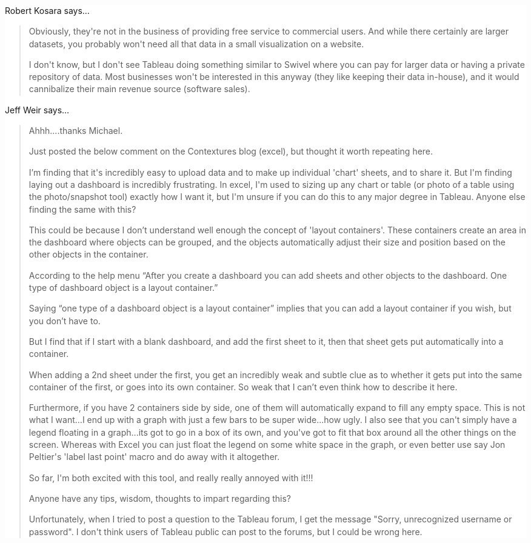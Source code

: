 Robert Kosara says…
>	Obviously, they're not in the business of providing free service to commercial users. And while there certainly are larger datasets, you probably won't need all that data in a small visualization on a website.
>	
>	I don't know, but I don't see Tableau doing something similar to Swivel where you can pay for larger data or having a private repository of data. Most businesses won't be interested in this anyway (they like keeping their data in-house), and it would cannibalize their main revenue source (software sales).

Jeff Weir says…
>	Ahhh....thanks Michael. 
>	
>	Just posted the below comment on the Contextures blog (excel), but thought it worth repeating here. 
>	
>	I’m finding that it's incredibly easy to upload data and to make up individual 'chart' sheets, and to share it. But I'm finding laying out a dashboard is incredibly frustrating. In excel, I'm used to sizing up any chart or table (or photo of a table using the photo/snapshot tool) exactly how I want it, but I'm unsure if you can do this to any major degree in Tableau. Anyone else finding the same with this?
>	
>	This could be because I don’t understand well enough the concept of 'layout containers'. These  containers create an area in the dashboard where objects can be grouped, and the objects automatically adjust their size and position based on the other objects in the container.
>	
>	According to the help menu “After you create a dashboard you can add sheets and other objects to the dashboard. One type of dashboard object is a layout container.”
>	
>	Saying “one type of a dashboard object is a layout container” implies that you can add a layout container if you wish, but you don’t have to. 
>	
>	But I find that if I start with a blank dashboard, and add the first sheet to it, then that sheet gets put automatically into a container. 
>	
>	When adding a 2nd sheet under the first, you get an incredibly weak and subtle clue as to whether it gets put into the same container of the first, or goes into its own container. So weak that I can’t even think how to describe it here. 
>	
>	Furthermore, if you have 2 containers side by side, one of them will automatically expand to fill any empty space. This is not what I want...I end up with a graph with just a few bars to be super wide...how ugly. I also see that you can't simply have a legend floating in a graph...its got to go in a box of its own, and you've got to fit that box around all the other things on the screen. Whereas with Excel you can just float the legend on some white space in the graph, or even better use say Jon Peltier's 'label last point' macro and do away with it altogether.
>	
>	So far, I'm both excited with this tool, and really really annoyed with it!!!
>	
>	Anyone have any tips, wisdom, thoughts to impart regarding this?
>	
>	Unfortunately, when I tried to post a question to the Tableau forum, I get the message "Sorry, unrecognized username or password". I don't think users of Tableau public can post to the forums, but I could be wrong here. 
>	

